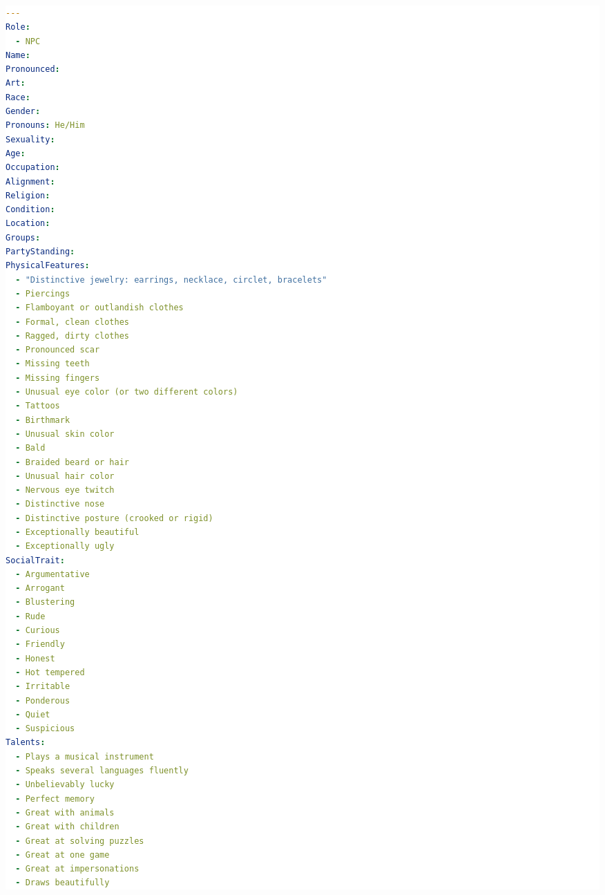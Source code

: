 ```yaml
---
Role:
  - NPC
Name: 
Pronounced: 
Art: 
Race: 
Gender: 
Pronouns: He/Him
Sexuality: 
Age: 
Occupation: 
Alignment: 
Religion: 
Condition: 
Location: 
Groups: 
PartyStanding: 
PhysicalFeatures:
  - "Distinctive jewelry: earrings, necklace, circlet, bracelets"
  - Piercings
  - Flamboyant or outlandish clothes
  - Formal, clean clothes
  - Ragged, dirty clothes
  - Pronounced scar
  - Missing teeth
  - Missing fingers
  - Unusual eye color (or two different colors)
  - Tattoos
  - Birthmark
  - Unusual skin color
  - Bald
  - Braided beard or hair
  - Unusual hair color
  - Nervous eye twitch
  - Distinctive nose
  - Distinctive posture (crooked or rigid)
  - Exceptionally beautiful
  - Exceptionally ugly
SocialTrait:
  - Argumentative
  - Arrogant
  - Blustering
  - Rude
  - Curious
  - Friendly
  - Honest
  - Hot tempered
  - Irritable
  - Ponderous
  - Quiet
  - Suspicious
Talents:
  - Plays a musical instrument
  - Speaks several languages fluently
  - Unbelievably lucky
  - Perfect memory
  - Great with animals
  - Great with children
  - Great at solving puzzles
  - Great at one game
  - Great at impersonations
  - Draws beautifully
```
